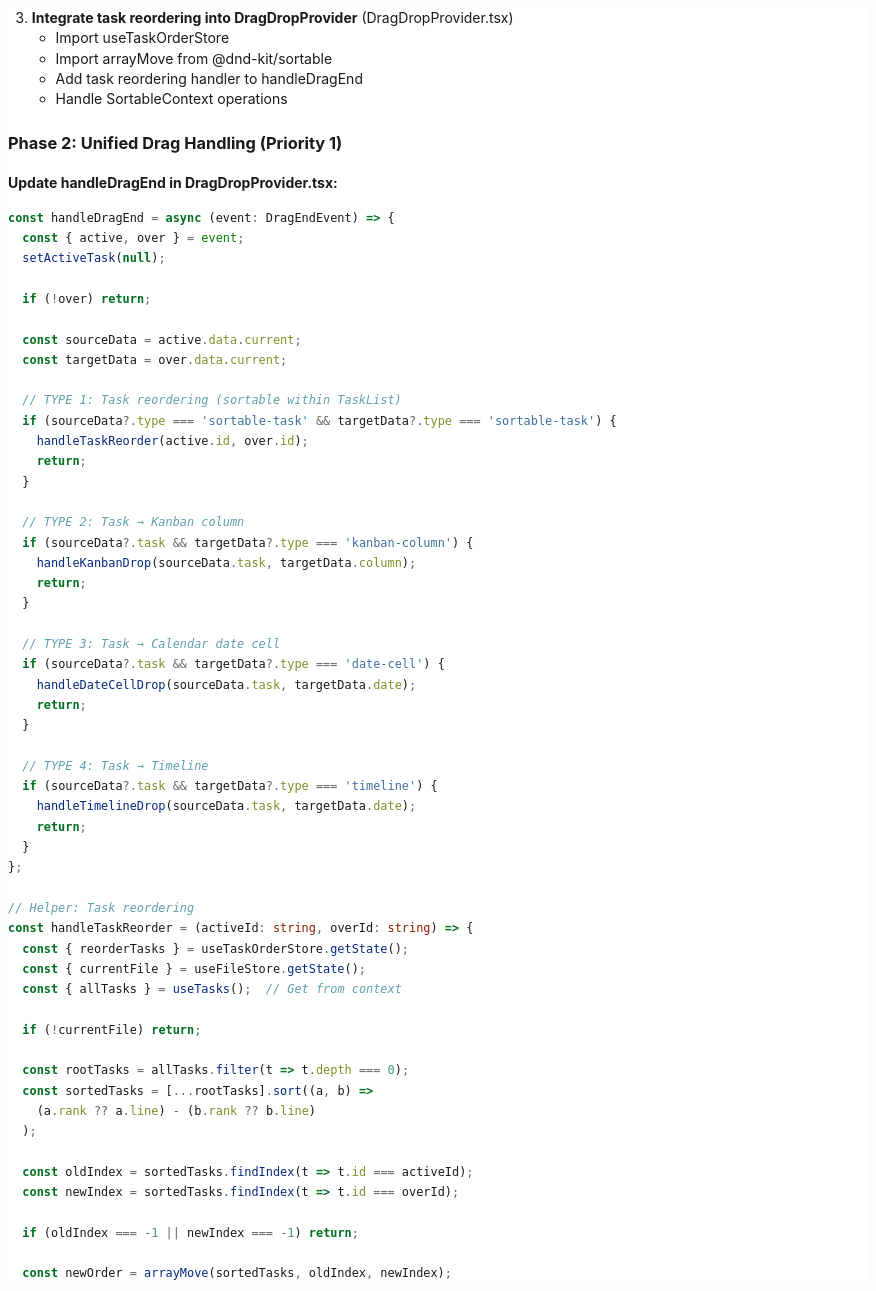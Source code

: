 3. **Integrate task reordering into DragDropProvider** (DragDropProvider.tsx)
   - Import useTaskOrderStore
   - Import arrayMove from @dnd-kit/sortable
   - Add task reordering handler to handleDragEnd
   - Handle SortableContext operations

### Phase 2: Unified Drag Handling (Priority 1)

**Update handleDragEnd in DragDropProvider.tsx:**

```typescript
const handleDragEnd = async (event: DragEndEvent) => {
  const { active, over } = event;
  setActiveTask(null);

  if (!over) return;

  const sourceData = active.data.current;
  const targetData = over.data.current;

  // TYPE 1: Task reordering (sortable within TaskList)
  if (sourceData?.type === 'sortable-task' && targetData?.type === 'sortable-task') {
    handleTaskReorder(active.id, over.id);
    return;
  }

  // TYPE 2: Task → Kanban column
  if (sourceData?.task && targetData?.type === 'kanban-column') {
    handleKanbanDrop(sourceData.task, targetData.column);
    return;
  }

  // TYPE 3: Task → Calendar date cell
  if (sourceData?.task && targetData?.type === 'date-cell') {
    handleDateCellDrop(sourceData.task, targetData.date);
    return;
  }

  // TYPE 4: Task → Timeline
  if (sourceData?.task && targetData?.type === 'timeline') {
    handleTimelineDrop(sourceData.task, targetData.date);
    return;
  }
};

// Helper: Task reordering
const handleTaskReorder = (activeId: string, overId: string) => {
  const { reorderTasks } = useTaskOrderStore.getState();
  const { currentFile } = useFileStore.getState();
  const { allTasks } = useTasks();  // Get from context

  if (!currentFile) return;

  const rootTasks = allTasks.filter(t => t.depth === 0);
  const sortedTasks = [...rootTasks].sort((a, b) =>
    (a.rank ?? a.line) - (b.rank ?? b.line)
  );

  const oldIndex = sortedTasks.findIndex(t => t.id === activeId);
  const newIndex = sortedTasks.findIndex(t => t.id === overId);

  if (oldIndex === -1 || newIndex === -1) return;

  const newOrder = arrayMove(sortedTasks, oldIndex, newIndex);
```